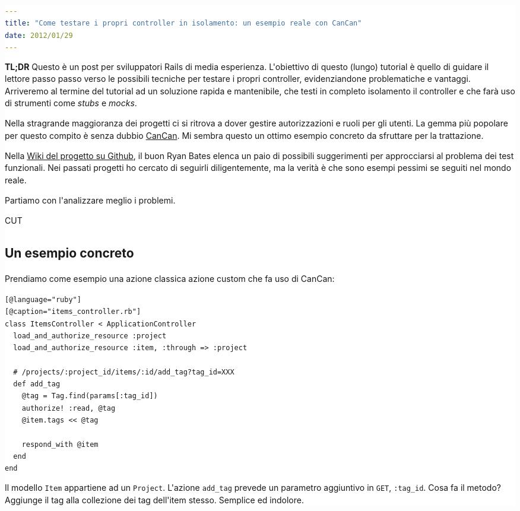 ```yaml
---
title: "Come testare i propri controller in isolamento: un esempio reale con CanCan"
date: 2012/01/29
---
```


<div class="note">
<strong>TL;DR</strong> Questo è un post per sviluppatori Rails di media esperienza.
L'obiettivo di questo (lungo) tutorial è quello di guidare il lettore
passo passo verso le possibili tecniche per testare i propri controller,
evidenziandone problematiche e vantaggi. Arriveremo al termine del
tutorial ad un soluzione rapida e mantenibile, che testi in completo
isolamento il controller e che farà uso di strumenti come <em>stubs</em> e <em>mocks</em>.
</div>

Nella stragrande maggioranza dei progetti ci si ritrova a dover
gestire autorizzazioni e ruoli per gli utenti. La gemma più popolare per
questo compito è senza dubbio [CanCan](https://github.com/ryanb/cancan). Mi sembra
questo un ottimo esempio concreto da sfruttare per la trattazione.

Nella [Wiki del progetto su Github](https://github.com/ryanb/cancan/wiki/Testing-Abilities), il buon Ryan Bates elenca un paio di
possibili suggerimenti per approcciarsi al problema dei test funzionali.
Nei passati progetti ho cercato di seguirli diligentemente, ma la verità
è che sono esempi pessimi se seguiti nel mondo reale.

Partiamo con l'analizzare meglio i problemi.

CUT

## Un esempio concreto

Prendiamo come esempio una azione classica azione custom che fa uso di
CanCan:

    [@language="ruby"]
    [@caption="items_controller.rb"]
    class ItemsController < ApplicationController
      load_and_authorize_resource :project
      load_and_authorize_resource :item, :through => :project

      # /projects/:project_id/items/:id/add_tag?tag_id=XXX
      def add_tag
        @tag = Tag.find(params[:tag_id])
        authorize! :read, @tag
        @item.tags << @tag

        respond_with @item
      end
    end

Il modello `Item` appartiene ad un `Project`. L'azione `add_tag` prevede
un parametro aggiuntivo in `GET`, `:tag_id`. Cosa fa il metodo? Aggiunge
il tag alla collezione dei tag dell'item stesso. Semplice ed
indolore.
